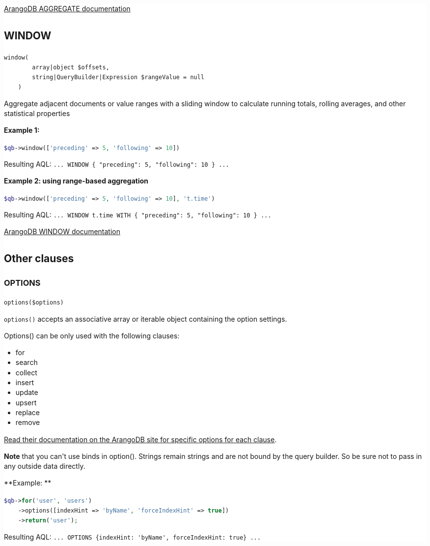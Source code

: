 [ArangoDB AGGREGATE documentation](https://www.arangodb.com/docs/stable/aql/operations-collect.html#aggregation)

## WINDOW
```
window(
        array|object $offsets,
        string|QueryBuilder|Expression $rangeValue = null
    )
```
Aggregate adjacent documents or value ranges with a sliding window
to calculate running totals, rolling averages, and other statistical properties

**Example 1:**
```php
$qb->window(['preceding' => 5, 'following' => 10])
``` 
Resulting AQL: `... WINDOW { "preceding": 5, "following": 10 } ...`

**Example 2: using range-based aggregation**
```php
$qb->window(['preceding' => 5, 'following' => 10], 't.time')
``` 
Resulting AQL: `... WINDOW t.time WITH { "preceding": 5, "following": 10 } ...`

[ArangoDB WINDOW documentation](https://www.arangodb.com/docs/stable/aql/operations-window.html)


## Other clauses

### OPTIONS
```
options($options)
```
`options()` accepts an associative array or iterable object containing the option settings.

Options() can be only used with the following clauses:
- for
- search
- collect
- insert
- update
- upsert
- replace
- remove
 
[Read their documentation on the ArangoDB site for specific options for each clause](https://www.arangodb.com/docs/stable/aql/operations.html).

**Note** that you can't use binds in option(). Strings remain strings and are not bound by the query builder.
So be sure not to pass in any outside data directly. 

**Example: **
```php
$qb->for('user', 'users')
    ->options([indexHint => 'byName', 'forceIndexHint' => true])
    ->return('user');
``` 
Resulting AQL: `... OPTIONS {indexHint: 'byName', forceIndexHint: true} ...`

